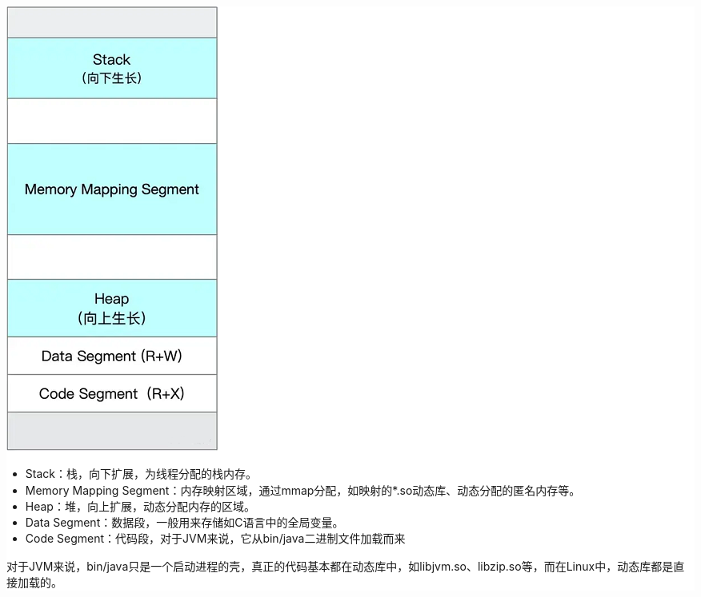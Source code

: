 ![linux_pmem](%E7%BA%BF%E4%B8%8A%E9%97%AE%E9%A2%98%E6%8E%92%E6%9F%A5.assets/image_2023-09-23_linux_pmem.png)

- Stack：栈，向下扩展，为线程分配的栈内存。
- Memory Mapping Segment：内存映射区域，通过mmap分配，如映射的*.so动态库、动态分配的匿名内存等。
- Heap：堆，向上扩展，动态分配内存的区域。
- Data Segment：数据段，一般用来存储如C语言中的全局变量。
- Code Segment：代码段，对于JVM来说，它从bin/java二进制文件加载而来

对于JVM来说，bin/java只是一个启动进程的壳，真正的代码基本都在动态库中，如libjvm.so、libzip.so等，而在Linux中，动态库都是直接加载的。
